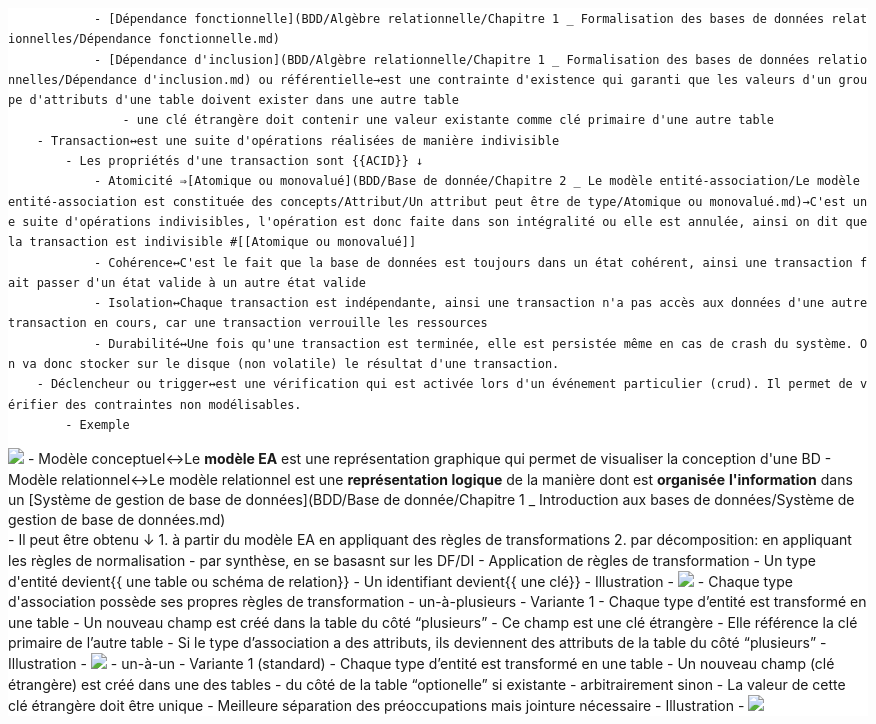                 - [Dépendance fonctionnelle](BDD/Algèbre relationnelle/Chapitre 1 _ Formalisation des bases de données relationnelles/Dépendance fonctionnelle.md)
                - [Dépendance d'inclusion](BDD/Algèbre relationnelle/Chapitre 1 _ Formalisation des bases de données relationnelles/Dépendance d'inclusion.md) ou référentielle→est une contrainte d'existence qui garanti que les valeurs d'un groupe d'attributs d'une table doivent exister dans une autre table 
                    - une clé étrangère doit contenir une valeur existante comme clé primaire d'une autre table
        - Transaction↔est une suite d'opérations réalisées de manière indivisible
            - Les propriétés d'une transaction sont {{ACID}} ↓ 
                - Atomicité ⇒[Atomique ou monovalué](BDD/Base de donnée/Chapitre 2 _ Le modèle entité-association/Le modèle entité-association est constituée des concepts/Attribut/Un attribut peut être de type/Atomique ou monovalué.md)→C'est une suite d'opérations indivisibles, l'opération est donc faite dans son intégralité ou elle est annulée, ainsi on dit que la transaction est indivisible #[[Atomique ou monovalué]] 
                - Cohérence↔C'est le fait que la base de données est toujours dans un état cohérent, ainsi une transaction fait passer d'un état valide à un autre état valide
                - Isolation↔Chaque transaction est indépendante, ainsi une transaction n'a pas accès aux données d'une autre transaction en cours, car une transaction verrouille les ressources
                - Durabilité↔Une fois qu'une transaction est terminée, elle est persistée même en cas de crash du système. On va donc stocker sur le disque (non volatile) le résultat d'une transaction.
        - Déclencheur ou trigger↔est une vérification qui est activée lors d'un événement particulier (crud). Il permet de vérifier des contraintes non modélisables.
            - Exemple

![](https://remnote-user-data.s3.amazonaws.com/B3WDH47ezatWZpvqGQAxZIgy0zztYoxlH-ZFT7dlc_I-KwBW4145ekdvxEqqeIC0LzgvzdRyY3MPMAVe_hzg_RtpOE4m4S6O6ty9X7lnG9c33wDT2zo_YiVA1S222jiT.png)
        - Modèle conceptuel↔Le **modèle EA** est une représentation graphique qui permet de visualiser la conception d'une BD
        - Modèle relationnel↔Le modèle relationnel est une **représentation logique** de la manière dont est **organisée** **l'information** dans un [Système de gestion de base de données](BDD/Base de donnée/Chapitre 1 _ Introduction aux bases de données/Système de gestion de base de données.md)  
            - Il peut être obtenu ↓ 
                1. à partir du modèle EA en appliquant des règles de transformations
                2. par décomposition: en appliquant les règles de normalisation
                - par synthèse, en se basasnt sur les DF/DI
        - Application de règles de transformation
            - Un type d'entité devient{{ une table ou schéma de relation}}
            - Un identifiant devient{{ une clé}}
            - Illustration
                - ![](https://remnote-user-data.s3.amazonaws.com/LN3cTPhdFHF1QQtenDDFqMkRMsU3W5mtH7CKNtTMK0SvUwvz7sWV-mIYVNlWTB7Pwxz8I36abaJix0qP9Fg10E4dxDYfJC4NiHKpZocET8mHk7K7nqjX_To1mnS_RzX-.png)
            - Chaque type d'association possède ses propres règles de transformation
                - un-à-plusieurs
                    - Variante 1
                        - Chaque type d’entité est transformé en une table
                        - Un nouveau champ est créé dans la table du côté “plusieurs”
                        - Ce champ est une clé étrangère
                        - Elle référence la clé primaire de l’autre table
                        - Si le type d’association a des attributs, ils deviennent des attributs de la table du côté “plusieurs”
                        - Illustration
                            - ![](https://remnote-user-data.s3.amazonaws.com/l4bB5tVJ9Y-V6hCyCWmTQPPO7-n4e3Vm9cJKG3NfpPUXrJaEL_8PxPVnEH2tvJopFUZXemrvqx3Bq6HdDfDfYzSKebO7W4XZj38MHRNfmm5WAitjnnI2lY4jOzvg3lJh.png)
                - un-à-un
                    - Variante 1 (standard)
                        - Chaque type d’entité est transformé en une table
                        - Un nouveau champ (clé étrangère) est créé dans une des tables
                            - du côté de la table “optionelle” si existante
                            - arbitrairement sinon
                        - La valeur de cette clé étrangère doit être unique
                        - Meilleure séparation des préoccupations mais jointure nécessaire
                        - Illustration
                            - ![](https://remnote-user-data.s3.amazonaws.com/RLr8U4Z_LHv99pkRuYjOeFZDktfBJotouMUWJ3IY3ZJSTrT1SHyA4MyJdSiGHtjNL3HvZxb68SiLTfVfNwG6CyMxK94i1XHKCLQYfdwQXTrsmNT6pZoARUNyQ_Ae6YBW.png)